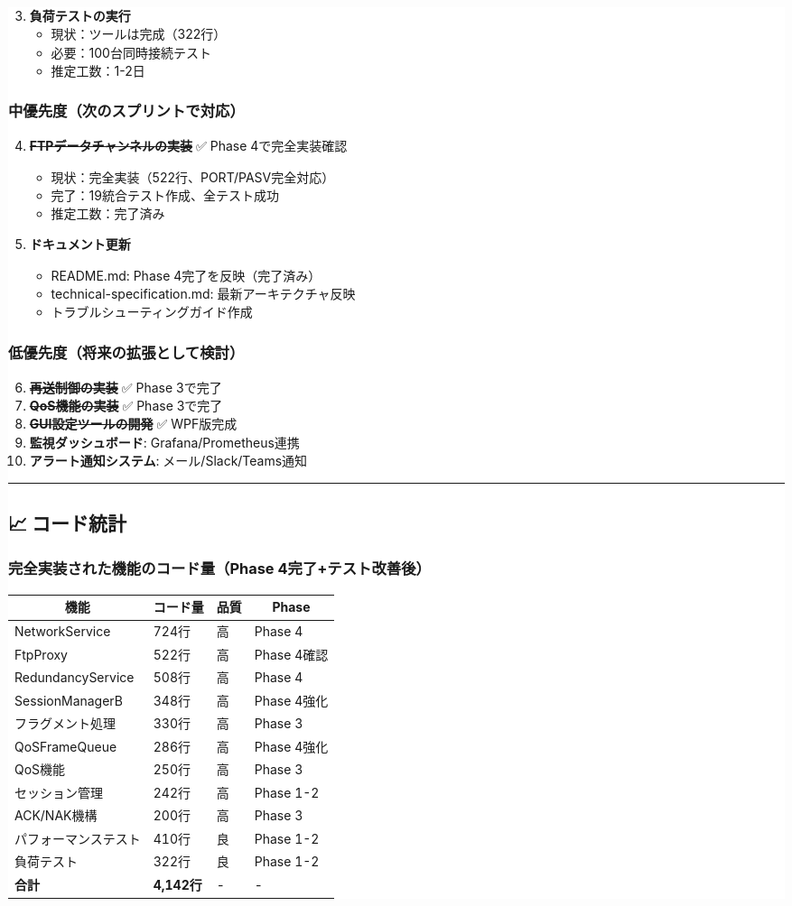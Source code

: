 3. **負荷テストの実行**
   - 現状：ツールは完成（322行）
   - 必要：100台同時接続テスト
   - 推定工数：1-2日

### 中優先度（次のスプリントで対応）
4. ~~**FTPデータチャンネルの実装**~~ ✅ Phase 4で完全実装確認
   - 現状：完全実装（522行、PORT/PASV完全対応）
   - 完了：19統合テスト作成、全テスト成功
   - 推定工数：完了済み

5. **ドキュメント更新**
   - README.md: Phase 4完了を反映（完了済み）
   - technical-specification.md: 最新アーキテクチャ反映
   - トラブルシューティングガイド作成

### 低優先度（将来の拡張として検討）
6. ~~**再送制御の実装**~~ ✅ Phase 3で完了
7. ~~**QoS機能の実装**~~ ✅ Phase 3で完了
8. ~~**GUI設定ツールの開発**~~ ✅ WPF版完成
9. **監視ダッシュボード**: Grafana/Prometheus連携
10. **アラート通知システム**: メール/Slack/Teams通知

---

## 📈 コード統計

### 完全実装された機能のコード量（Phase 4完了+テスト改善後）
| 機能 | コード量 | 品質 | Phase |
|-----|---------|------|-------|
| NetworkService | 724行 | 高 | Phase 4 |
| FtpProxy | 522行 | 高 | Phase 4確認 |
| RedundancyService | 508行 | 高 | Phase 4 |
| SessionManagerB | 348行 | 高 | Phase 4強化 |
| フラグメント処理 | 330行 | 高 | Phase 3 |
| QoSFrameQueue | 286行 | 高 | Phase 4強化 |
| QoS機能 | 250行 | 高 | Phase 3 |
| セッション管理 | 242行 | 高 | Phase 1-2 |
| ACK/NAK機構 | 200行 | 高 | Phase 3 |
| パフォーマンステスト | 410行 | 良 | Phase 1-2 |
| 負荷テスト | 322行 | 良 | Phase 1-2 |
| **合計** | **4,142行** | - | - |
